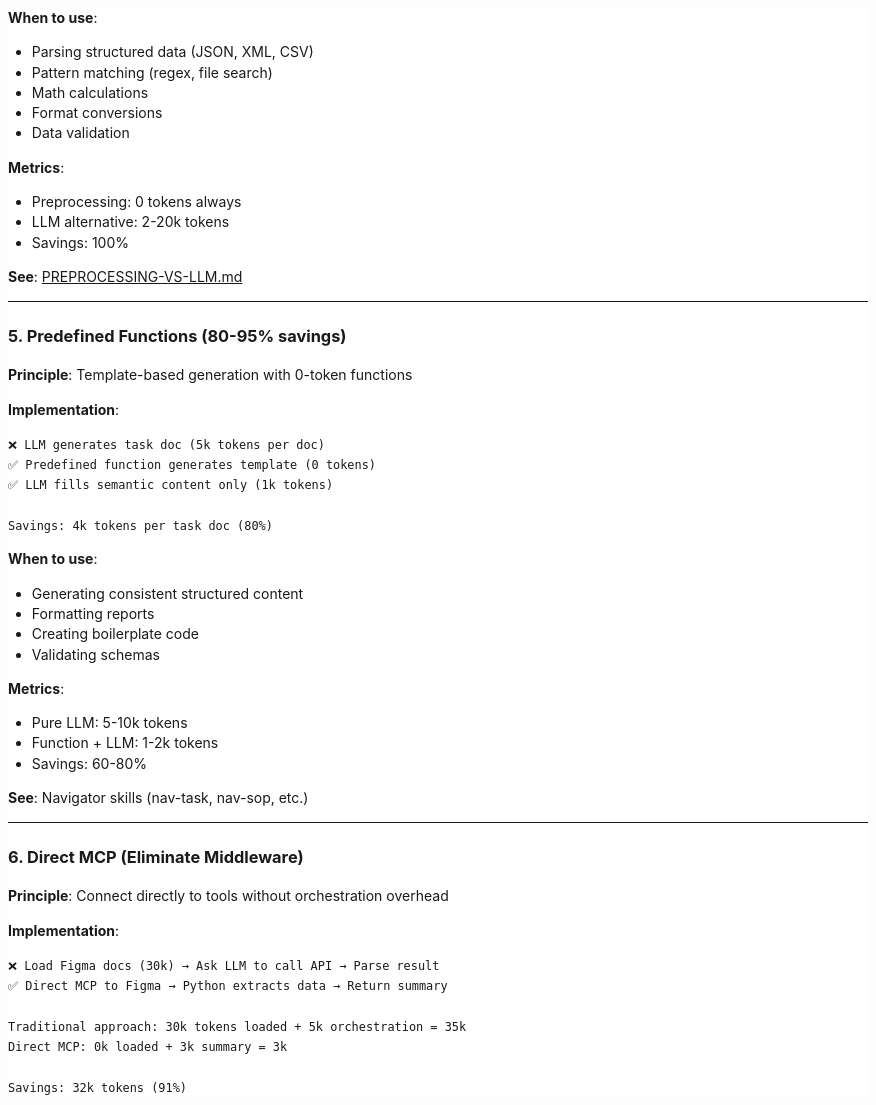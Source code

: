 **When to use**:
- Parsing structured data (JSON, XML, CSV)
- Pattern matching (regex, file search)
- Math calculations
- Format conversions
- Data validation

**Metrics**:
- Preprocessing: 0 tokens always
- LLM alternative: 2-20k tokens
- Savings: 100%

**See**: [PREPROCESSING-VS-LLM.md](./PREPROCESSING-VS-LLM.md)

---

### 5. Predefined Functions (80-95% savings)

**Principle**: Template-based generation with 0-token functions

**Implementation**:
```
❌ LLM generates task doc (5k tokens per doc)
✅ Predefined function generates template (0 tokens)
✅ LLM fills semantic content only (1k tokens)

Savings: 4k tokens per task doc (80%)
```

**When to use**:
- Generating consistent structured content
- Formatting reports
- Creating boilerplate code
- Validating schemas

**Metrics**:
- Pure LLM: 5-10k tokens
- Function + LLM: 1-2k tokens
- Savings: 60-80%

**See**: Navigator skills (nav-task, nav-sop, etc.)

---

### 6. Direct MCP (Eliminate Middleware)

**Principle**: Connect directly to tools without orchestration overhead

**Implementation**:
```
❌ Load Figma docs (30k) → Ask LLM to call API → Parse result
✅ Direct MCP to Figma → Python extracts data → Return summary

Traditional approach: 30k tokens loaded + 5k orchestration = 35k
Direct MCP: 0k loaded + 3k summary = 3k

Savings: 32k tokens (91%)
```
